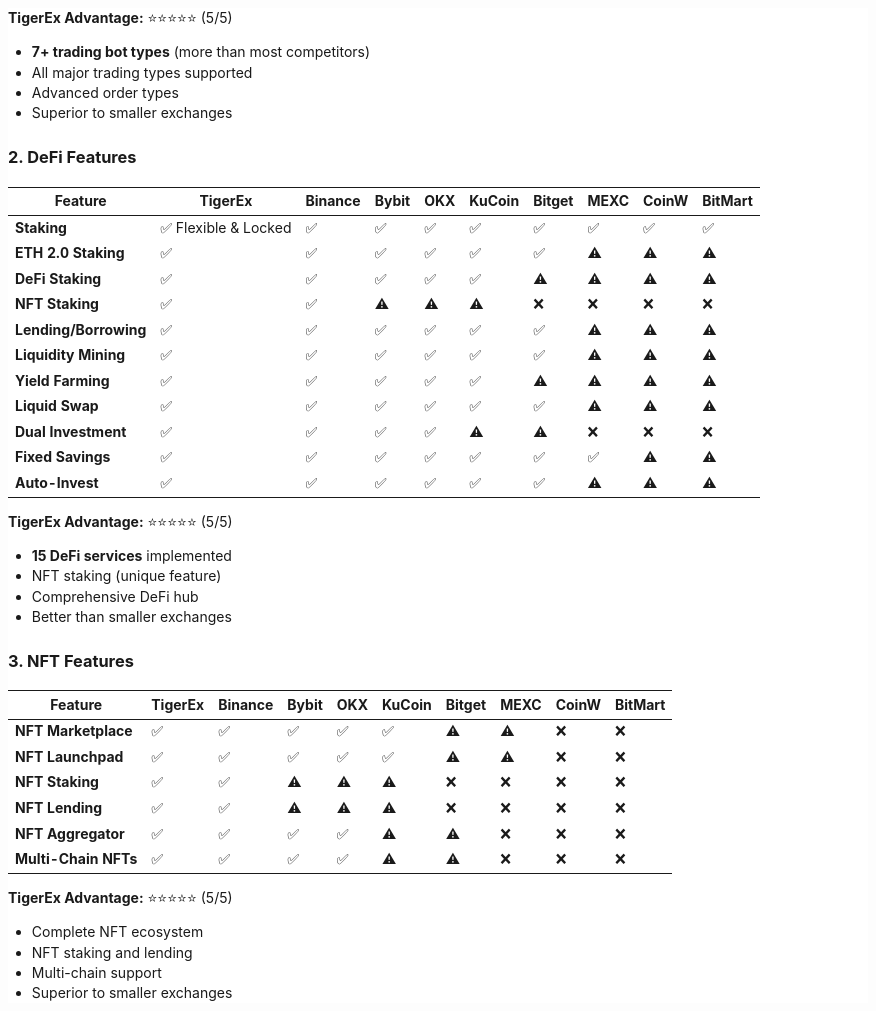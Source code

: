 **TigerEx Advantage:** ⭐⭐⭐⭐⭐ (5/5)
- **7+ trading bot types** (more than most competitors)
- All major trading types supported
- Advanced order types
- Superior to smaller exchanges

### 2. DeFi Features

| Feature | TigerEx | Binance | Bybit | OKX | KuCoin | Bitget | MEXC | CoinW | BitMart |
|---------|---------|---------|-------|-----|--------|--------|------|-------|---------|
| **Staking** | ✅ Flexible & Locked | ✅ | ✅ | ✅ | ✅ | ✅ | ✅ | ✅ | ✅ |
| **ETH 2.0 Staking** | ✅ | ✅ | ✅ | ✅ | ✅ | ✅ | ⚠️ | ⚠️ | ⚠️ |
| **DeFi Staking** | ✅ | ✅ | ✅ | ✅ | ✅ | ⚠️ | ⚠️ | ⚠️ | ⚠️ |
| **NFT Staking** | ✅ | ✅ | ⚠️ | ⚠️ | ⚠️ | ❌ | ❌ | ❌ | ❌ |
| **Lending/Borrowing** | ✅ | ✅ | ✅ | ✅ | ✅ | ✅ | ⚠️ | ⚠️ | ⚠️ |
| **Liquidity Mining** | ✅ | ✅ | ✅ | ✅ | ✅ | ✅ | ⚠️ | ⚠️ | ⚠️ |
| **Yield Farming** | ✅ | ✅ | ✅ | ✅ | ✅ | ⚠️ | ⚠️ | ⚠️ | ⚠️ |
| **Liquid Swap** | ✅ | ✅ | ✅ | ✅ | ✅ | ✅ | ⚠️ | ⚠️ | ⚠️ |
| **Dual Investment** | ✅ | ✅ | ✅ | ✅ | ⚠️ | ⚠️ | ❌ | ❌ | ❌ |
| **Fixed Savings** | ✅ | ✅ | ✅ | ✅ | ✅ | ✅ | ✅ | ⚠️ | ⚠️ |
| **Auto-Invest** | ✅ | ✅ | ✅ | ✅ | ✅ | ✅ | ⚠️ | ⚠️ | ⚠️ |

**TigerEx Advantage:** ⭐⭐⭐⭐⭐ (5/5)
- **15 DeFi services** implemented
- NFT staking (unique feature)
- Comprehensive DeFi hub
- Better than smaller exchanges

### 3. NFT Features

| Feature | TigerEx | Binance | Bybit | OKX | KuCoin | Bitget | MEXC | CoinW | BitMart |
|---------|---------|---------|-------|-----|--------|--------|------|-------|---------|
| **NFT Marketplace** | ✅ | ✅ | ✅ | ✅ | ✅ | ⚠️ | ⚠️ | ❌ | ❌ |
| **NFT Launchpad** | ✅ | ✅ | ✅ | ✅ | ✅ | ⚠️ | ⚠️ | ❌ | ❌ |
| **NFT Staking** | ✅ | ✅ | ⚠️ | ⚠️ | ⚠️ | ❌ | ❌ | ❌ | ❌ |
| **NFT Lending** | ✅ | ✅ | ⚠️ | ⚠️ | ⚠️ | ❌ | ❌ | ❌ | ❌ |
| **NFT Aggregator** | ✅ | ✅ | ✅ | ✅ | ⚠️ | ⚠️ | ❌ | ❌ | ❌ |
| **Multi-Chain NFTs** | ✅ | ✅ | ✅ | ✅ | ⚠️ | ⚠️ | ❌ | ❌ | ❌ |

**TigerEx Advantage:** ⭐⭐⭐⭐⭐ (5/5)
- Complete NFT ecosystem
- NFT staking and lending
- Multi-chain support
- Superior to smaller exchanges

